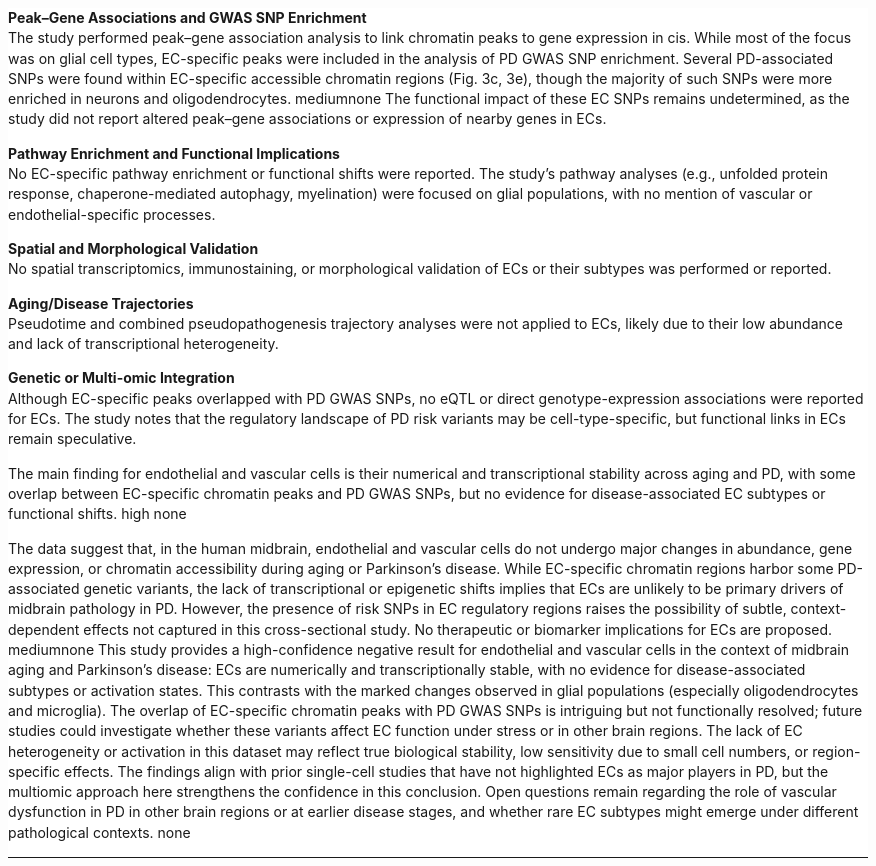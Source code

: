 **Peak–Gene Associations and GWAS SNP Enrichment**  
The study performed peak–gene association analysis to link chromatin peaks to gene expression in cis. While most of the focus was on glial cell types, EC-specific peaks were included in the analysis of PD GWAS SNP enrichment. Several PD-associated SNPs were found within EC-specific accessible chromatin regions (Fig. 3c, 3e), though the majority of such SNPs were more enriched in neurons and oligodendrocytes. <keyFinding priority='2'><confidenceLevel>medium</confidenceLevel><contradictionFlag>none</contradictionFlag> The functional impact of these EC SNPs remains undetermined, as the study did not report altered peak–gene associations or expression of nearby genes in ECs.

**Pathway Enrichment and Functional Implications**  
No EC-specific pathway enrichment or functional shifts were reported. The study’s pathway analyses (e.g., unfolded protein response, chaperone-mediated autophagy, myelination) were focused on glial populations, with no mention of vascular or endothelial-specific processes.

**Spatial and Morphological Validation**  
No spatial transcriptomics, immunostaining, or morphological validation of ECs or their subtypes was performed or reported.

**Aging/Disease Trajectories**  
Pseudotime and combined pseudopathogenesis trajectory analyses were not applied to ECs, likely due to their low abundance and lack of transcriptional heterogeneity.

**Genetic or Multi-omic Integration**  
Although EC-specific peaks overlapped with PD GWAS SNPs, no eQTL or direct genotype-expression associations were reported for ECs. The study notes that the regulatory landscape of PD risk variants may be cell-type-specific, but functional links in ECs remain speculative.

<keyFinding priority='2'>The main finding for endothelial and vascular cells is their numerical and transcriptional stability across aging and PD, with some overlap between EC-specific chromatin peaks and PD GWAS SNPs, but no evidence for disease-associated EC subtypes or functional shifts.</keyFinding>
<confidenceLevel>high</confidenceLevel>
<contradictionFlag>none</contradictionFlag>
</findings>

<clinical>
The data suggest that, in the human midbrain, endothelial and vascular cells do not undergo major changes in abundance, gene expression, or chromatin accessibility during aging or Parkinson’s disease. While EC-specific chromatin regions harbor some PD-associated genetic variants, the lack of transcriptional or epigenetic shifts implies that ECs are unlikely to be primary drivers of midbrain pathology in PD. However, the presence of risk SNPs in EC regulatory regions raises the possibility of subtle, context-dependent effects not captured in this cross-sectional study. No therapeutic or biomarker implications for ECs are proposed. <keyFinding priority='2'><confidenceLevel>medium</confidenceLevel><contradictionFlag>none</contradictionFlag>
</clinical>

<Research Implications>
This study provides a high-confidence negative result for endothelial and vascular cells in the context of midbrain aging and Parkinson’s disease: ECs are numerically and transcriptionally stable, with no evidence for disease-associated subtypes or activation states. This contrasts with the marked changes observed in glial populations (especially oligodendrocytes and microglia). The overlap of EC-specific chromatin peaks with PD GWAS SNPs is intriguing but not functionally resolved; future studies could investigate whether these variants affect EC function under stress or in other brain regions. The lack of EC heterogeneity or activation in this dataset may reflect true biological stability, low sensitivity due to small cell numbers, or region-specific effects. The findings align with prior single-cell studies that have not highlighted ECs as major players in PD, but the multiomic approach here strengthens the confidence in this conclusion. Open questions remain regarding the role of vascular dysfunction in PD in other brain regions or at earlier disease stages, and whether rare EC subtypes might emerge under different pathological contexts. <contradictionFlag>none</contradictionFlag>
</Research Implications>

---